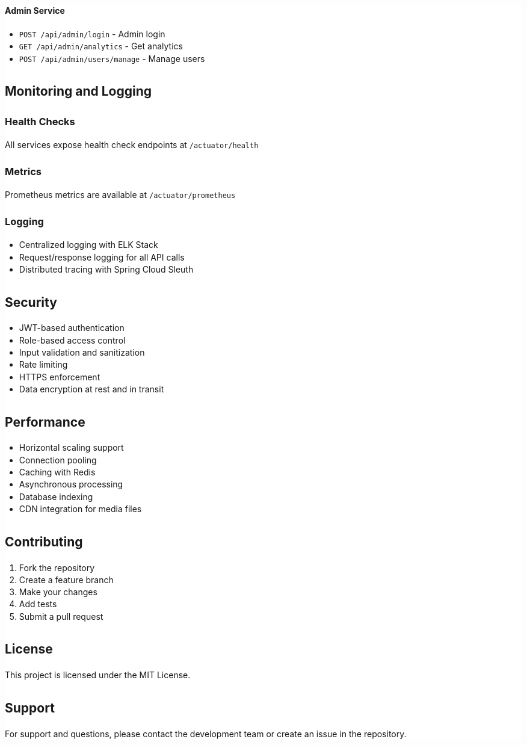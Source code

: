 #### Admin Service
- `POST /api/admin/login` - Admin login
- `GET /api/admin/analytics` - Get analytics
- `POST /api/admin/users/manage` - Manage users

## Monitoring and Logging

### Health Checks
All services expose health check endpoints at `/actuator/health`

### Metrics
Prometheus metrics are available at `/actuator/prometheus`

### Logging
- Centralized logging with ELK Stack
- Request/response logging for all API calls
- Distributed tracing with Spring Cloud Sleuth

## Security

- JWT-based authentication
- Role-based access control
- Input validation and sanitization
- Rate limiting
- HTTPS enforcement
- Data encryption at rest and in transit

## Performance

- Horizontal scaling support
- Connection pooling
- Caching with Redis
- Asynchronous processing
- Database indexing
- CDN integration for media files

## Contributing

1. Fork the repository
2. Create a feature branch
3. Make your changes
4. Add tests
5. Submit a pull request

## License

This project is licensed under the MIT License.

## Support

For support and questions, please contact the development team or create an issue in the repository.
